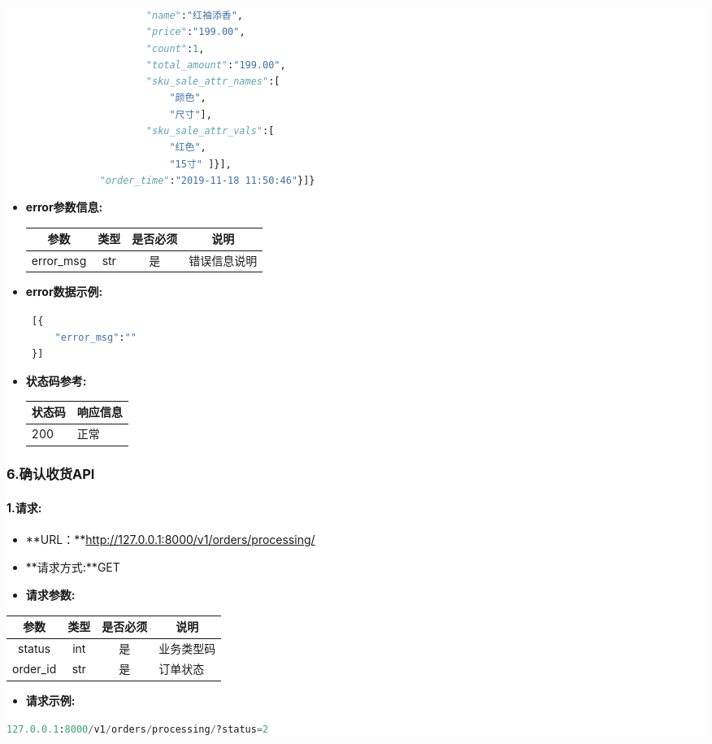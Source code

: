   ```python
                          "name":"红袖添香",
                          "price":"199.00",
                          "count":1,
                          "total_amount":"199.00",
                          "sku_sale_attr_names":[
                              "颜色",
                              "尺寸"],
                          "sku_sale_attr_vals":[
                              "红色",
                              "15寸" ]}],
                  "order_time":"2019-11-18 11:50:46"}]}
  ```

- **error参数信息:**

  |   参数    | 类型 | 是否必须 |     说明     |
  | :-------: | :--: | :------: | :----------: |
  | error_msg | str  |    是    | 错误信息说明 |

- **error数据示例:**

  ```python
   [{
       "error_msg":""
   }]
  ```

- **状态码参考:**

  | 状态码 | 响应信息 |
  | ------ | -------- |
  | 200    | 正常     |

### 6.确认收货API

#### 1.请求:

- **URL：**http://127.0.0.1:8000/v1/orders/processing/

- **请求方式:**GET

- **请求参数:**

|   参数   | 类型 | 是否必须 | 说明       |
| :------: | :--: | :------: | ---------- |
|  status  | int  |    是    | 业务类型码 |
| order_id | str  |    是    | 订单状态   |

- **请求示例:**

```python
127.0.0.1:8000/v1/orders/processing/?status=2
```
